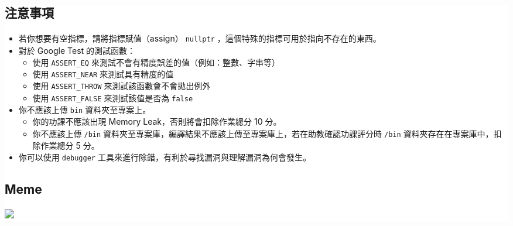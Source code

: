 

## 注意事項

- 若你想要有空指標，請將指標賦值（assign） `nullptr` ，這個特殊的指標可用於指向不存在的東西。
- 對於 Google Test 的測試函數：
  - 使用 `ASSERT_EQ` 來測試不會有精度誤差的值（例如：整數、字串等）
  - 使用 `ASSERT_NEAR` 來測試具有精度的值
  - 使用 `ASSERT_THROW` 來測試該函數會不會拋出例外
  - 使用 `ASSERT_FALSE` 來測試該值是否為 `false`
- 你不應該上傳 `bin` 資料夾至專案上。
  - 你的功課不應該出現 Memory Leak，否則將會扣除作業總分 10 分。
  - 你不應該上傳 `/bin` 資料夾至專案庫，編譯結果不應該上傳至專案庫上，若在助教確認功課評分時 `/bin` 資料夾存在在專案庫中，扣除作業總分 5 分。
- 你可以使用 `debugger` 工具來進行除錯，有利於尋找漏洞與理解漏洞為何會發生。



## Meme

![](https://hackmd.io/_uploads/BJ_b__lLT.png)


